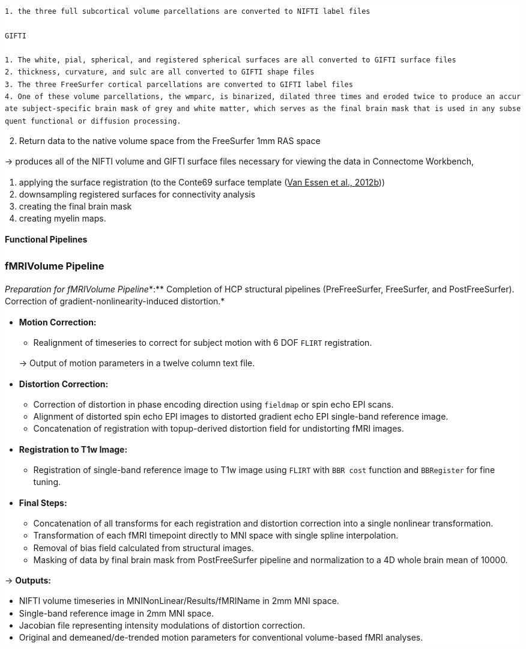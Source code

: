     1. the three full subcortical volume parcellations are converted to NIFTI label files
    
    GIFTI
    
    1. The white, pial, spherical, and registered spherical surfaces are all converted to GIFTI surface files
    2. thickness, curvature, and sulc are all converted to GIFTI shape files
    3. The three FreeSurfer cortical parcellations are converted to GIFTI label files 
    4. One of these volume parcellations, the wmparc, is binarized, dilated three times and eroded twice to produce an accurate subject-specific brain mask of grey and white matter, which serves as the final brain mask that is used in any subsequent functional or diffusion processing.
2. Return data to the native volume space from the FreeSurfer 1mm RAS space

→ produces all of the NIFTI volume and GIFTI surface files necessary for viewing the data in Connectome Workbench,

1. applying the surface registration (to the Conte69 surface template ([Van Essen et al., 2012b](https://www.ncbi.nlm.nih.gov/pmc/articles/PMC3720813/#R61)))
2. downsampling registered surfaces for connectivity analysis
3. creating the final brain mask
4. creating myelin maps.

**Functional Pipelines**

### fMRIVolume Pipeline

*Preparation for fMRIVolume Pipeline**:** Completion of HCP structural pipelines (PreFreeSurfer, FreeSurfer, and PostFreeSurfer). Correction of gradient-nonlinearity-induced distortion.*

- **Motion Correction:**
    - Realignment of timeseries to correct for subject motion with 6 DOF `FLIRT` registration.
    
    → Output of motion parameters in a twelve column text file.
    
- **Distortion Correction:**
    - Correction of distortion in phase encoding direction using `fieldmap` or spin echo EPI scans.
    - Alignment of distorted spin echo EPI images to distorted gradient echo EPI single-band reference image.
    - Concatenation of registration with topup-derived distortion field for undistorting fMRI images.
- **Registration to T1w Image:**
    - Registration of single-band reference image to T1w image using `FLIRT` with `BBR cost` function and `BBRegister` for fine tuning.
- **Final Steps:**
    - Concatenation of all transforms for each registration and distortion correction into a single nonlinear transformation.
    - Transformation of each fMRI timepoint directly to MNI space with single spline interpolation.
    - Removal of bias field calculated from structural images.
    - Masking of data by final brain mask from PostFreeSurfer pipeline and normalization to a 4D whole brain mean of 10000.

→ **Outputs:**

- NIFTI volume timeseries in MNINonLinear/Results/fMRIName in 2mm MNI space.
- Single-band reference image in 2mm MNI space.
- Jacobian file representing intensity modulations of distortion correction.
- Original and demeaned/de-trended motion parameters for conventional volume-based fMRI analyses.
